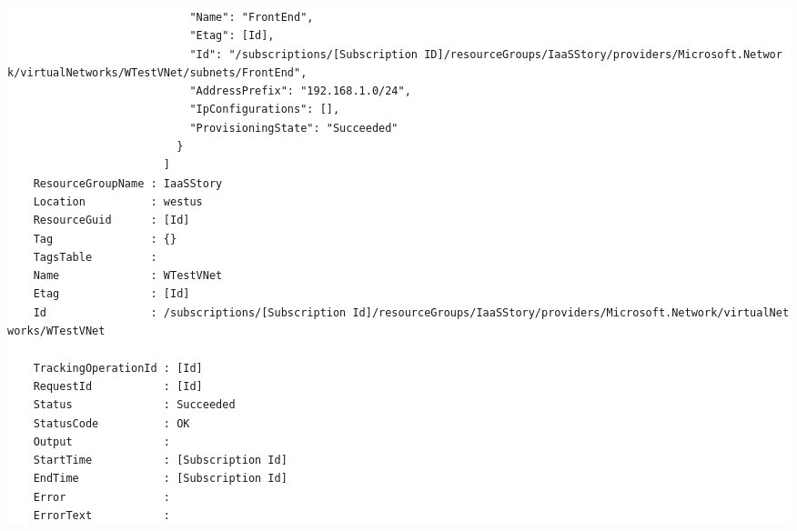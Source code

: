                                 "Name": "FrontEnd",
                                "Etag": [Id],
                                "Id": "/subscriptions/[Subscription ID]/resourceGroups/IaaSStory/providers/Microsoft.Network/virtualNetworks/WTestVNet/subnets/FrontEnd",
                                "AddressPrefix": "192.168.1.0/24",
                                "IpConfigurations": [],
                                "ProvisioningState": "Succeeded"
                              }
                            ]
        ResourceGroupName : IaaSStory
        Location          : westus
        ResourceGuid      : [Id]
        Tag               : {}
        TagsTable         : 
        Name              : WTestVNet
        Etag              : [Id]
        Id                : /subscriptions/[Subscription Id]/resourceGroups/IaaSStory/providers/Microsoft.Network/virtualNetworks/WTestVNet
   
        TrackingOperationId : [Id]
        RequestId           : [Id]
        Status              : Succeeded
        StatusCode          : OK
        Output              : 
        StartTime           : [Subscription Id]
        EndTime             : [Subscription Id]
        Error               : 
        ErrorText           : 


